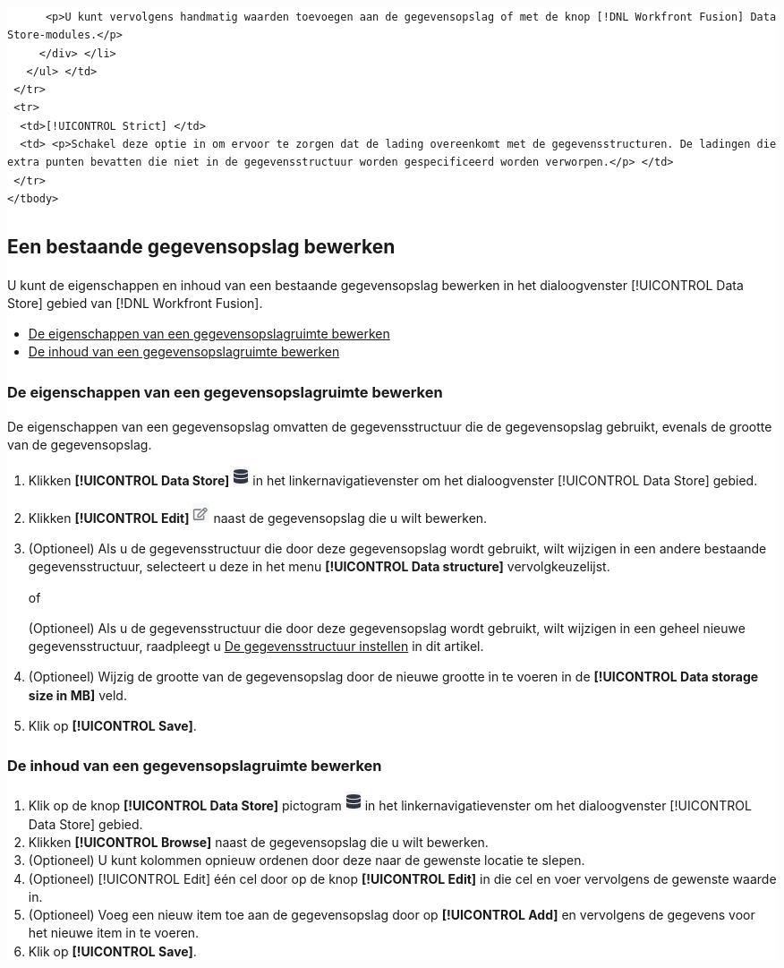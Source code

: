           <p>U kunt vervolgens handmatig waarden toevoegen aan de gegevensopslag of met de knop [!DNL Workfront Fusion] Data Store-modules.</p> 
         </div> </li> 
       </ul> </td> 
     </tr> 
     <tr> 
      <td>[!UICONTROL Strict] </td> 
      <td> <p>Schakel deze optie in om ervoor te zorgen dat de lading overeenkomt met de gegevensstructuren. De ladingen die extra punten bevatten die niet in de gegevensstructuur worden gespecificeerd worden verworpen.</p> </td> 
     </tr> 
    </tbody> 
   </table>

## Een bestaande gegevensopslag bewerken

U kunt de eigenschappen en inhoud van een bestaande gegevensopslag bewerken in het dialoogvenster [!UICONTROL Data Store] gebied van [!DNL Workfront Fusion].

* [De eigenschappen van een gegevensopslagruimte bewerken](#edit-the-properties-of-a-data-store)
* [De inhoud van een gegevensopslagruimte bewerken](#edit-the-contents-of-a-data-store)

### De eigenschappen van een gegevensopslagruimte bewerken

De eigenschappen van een gegevensopslag omvatten de gegevensstructuur die de gegevensopslag gebruikt, evenals de grootte van de gegevensopslag.

1. Klikken **[!UICONTROL Data Store]** ![](assets/data-store-icon.png) in het linkernavigatievenster om het dialoogvenster [!UICONTROL Data Store] gebied.
1. Klikken **[!UICONTROL Edit]** ![](assets/data-store-edit.png) naast de gegevensopslag die u wilt bewerken.
1. (Optioneel) Als u de gegevensstructuur die door deze gegevensopslag wordt gebruikt, wilt wijzigen in een andere bestaande gegevensstructuur, selecteert u deze in het menu **[!UICONTROL Data structure]** vervolgkeuzelijst.

   of

   (Optioneel) Als u de gegevensstructuur die door deze gegevensopslag wordt gebruikt, wilt wijzigen in een geheel nieuwe gegevensstructuur, raadpleegt u [De gegevensstructuur instellen](#set-up-the-data-structure) in dit artikel.

1. (Optioneel) Wijzig de grootte van de gegevensopslag door de nieuwe grootte in te voeren in de **[!UICONTROL Data storage size in MB]** veld.
1. Klik op **[!UICONTROL Save]**.

### De inhoud van een gegevensopslagruimte bewerken

1. Klik op de knop **[!UICONTROL Data Store]** pictogram ![](assets/data-store-icon.png) in het linkernavigatievenster om het dialoogvenster [!UICONTROL Data Store] gebied.
1. Klikken **[!UICONTROL Browse]**  naast de gegevensopslag die u wilt bewerken.
1. (Optioneel) U kunt kolommen opnieuw ordenen door deze naar de gewenste locatie te slepen.
1. (Optioneel) [!UICONTROL Edit] één cel door op de knop **[!UICONTROL Edit]** in die cel en voer vervolgens de gewenste waarde in.
1. (Optioneel) Voeg een nieuw item toe aan de gegevensopslag door op **[!UICONTROL Add]** en vervolgens de gegevens voor het nieuwe item in te voeren.
1. Klik op **[!UICONTROL Save]**.
